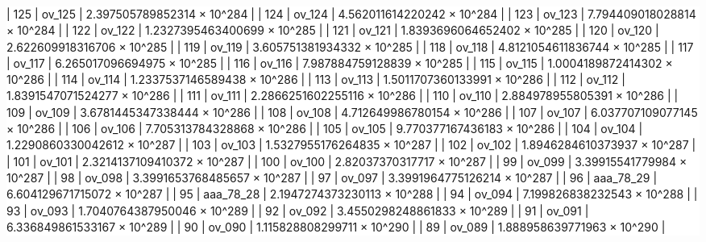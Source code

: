 | 125 | ov_125 | 2.397505789852314 × 10^284 |
| 124 | ov_124 | 4.562011614220242 × 10^284 |
| 123 | ov_123 | 7.794409018028814 × 10^284 |
| 122 | ov_122 | 1.2327395463400699 × 10^285 |
| 121 | ov_121 | 1.8393696064652402 × 10^285 |
| 120 | ov_120 | 2.622609918316706 × 10^285 |
| 119 | ov_119 | 3.605751381934332 × 10^285 |
| 118 | ov_118 | 4.8121054611836744 × 10^285 |
| 117 | ov_117 | 6.265017096694975 × 10^285 |
| 116 | ov_116 | 7.987884759128839 × 10^285 |
| 115 | ov_115 | 1.0004189872414302 × 10^286 |
| 114 | ov_114 | 1.2337537146589438 × 10^286 |
| 113 | ov_113 | 1.5011707360133991 × 10^286 |
| 112 | ov_112 | 1.8391547071524277 × 10^286 |
| 111 | ov_111 | 2.2866251602255116 × 10^286 |
| 110 | ov_110 | 2.884978955805391 × 10^286 |
| 109 | ov_109 | 3.6781445347338444 × 10^286 |
| 108 | ov_108 | 4.712649986780154 × 10^286 |
| 107 | ov_107 | 6.037707109077145 × 10^286 |
| 106 | ov_106 | 7.705313784328868 × 10^286 |
| 105 | ov_105 | 9.770377167436183 × 10^286 |
| 104 | ov_104 | 1.2290860330042612 × 10^287 |
| 103 | ov_103 | 1.5327955176264835 × 10^287 |
| 102 | ov_102 | 1.8946284610373937 × 10^287 |
| 101 | ov_101 | 2.3214137109410372 × 10^287 |
| 100 | ov_100 | 2.82037370317717 × 10^287 |
| 99 | ov_099 | 3.39915541779984 × 10^287 |
| 98 | ov_098 | 3.3991653768485657 × 10^287 |
| 97 | ov_097 | 3.3991964775126214 × 10^287 |
| 96 | aaa_78_29 | 6.604129671715072 × 10^287 |
| 95 | aaa_78_28 | 2.1947274373230113 × 10^288 |
| 94 | ov_094 | 7.199826838232543 × 10^288 |
| 93 | ov_093 | 1.7040764387950046 × 10^289 |
| 92 | ov_092 | 3.4550298248861833 × 10^289 |
| 91 | ov_091 | 6.336849861533167 × 10^289 |
| 90 | ov_090 | 1.115828808299711 × 10^290 |
| 89 | ov_089 | 1.888958639771963 × 10^290 |